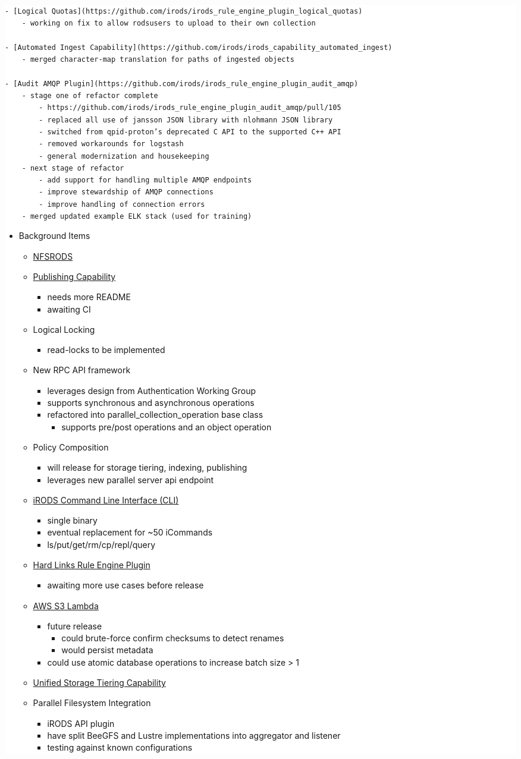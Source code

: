     - [Logical Quotas](https://github.com/irods/irods_rule_engine_plugin_logical_quotas)
        - working on fix to allow rodsusers to upload to their own collection

    - [Automated Ingest Capability](https://github.com/irods/irods_capability_automated_ingest)
        - merged character-map translation for paths of ingested objects

    - [Audit AMQP Plugin](https://github.com/irods/irods_rule_engine_plugin_audit_amqp)
        - stage one of refactor complete
            - https://github.com/irods/irods_rule_engine_plugin_audit_amqp/pull/105
            - replaced all use of jansson JSON library with nlohmann JSON library
            - switched from qpid-proton’s deprecated C API to the supported C++ API
            - removed workarounds for logstash
            - general modernization and housekeeping
        - next stage of refactor
            - add support for handling multiple AMQP endpoints
            - improve stewardship of AMQP connections
            - improve handling of connection errors
        - merged updated example ELK stack (used for training)

- Background Items

    - [NFSRODS](https://github.com/irods/irods_client_nfsrods)

    - [Publishing Capability](https://github.com/irods/irods_capability_publishing)
        - needs more README
        - awaiting CI

    - Logical Locking
        - read-locks to be implemented

    - New RPC API framework
        - leverages design from Authentication Working Group
        - supports synchronous and asynchronous operations
        - refactored into parallel_collection_operation base class
            - supports pre/post operations and an object operation

    - Policy Composition
        - will release for storage tiering, indexing, publishing
        - leverages new parallel server api endpoint

    - [iRODS Command Line Interface (CLI)](https://github.com/irods/irods_client_cli)
        - single binary
        - eventual replacement for ~50 iCommands
        - ls/put/get/rm/cp/repl/query

    - [Hard Links Rule Engine Plugin](https://github.com/irods/irods_rule_engine_plugin_hard_links)
        - awaiting more use cases before release

    - [AWS S3 Lambda](https://github.com/irods/irods_client_aws_lambda_s3)
        - future release
            - could brute-force confirm checksums to detect renames
            - would persist metadata
        - could use atomic database operations to increase batch size > 1

    - [Unified Storage Tiering Capability](https://github.com/irods/irods_capability_storage_tiering)

    - Parallel Filesystem Integration
        - iRODS API plugin
        - have split BeeGFS and Lustre implementations into aggregator and listener
        - testing against known configurations

